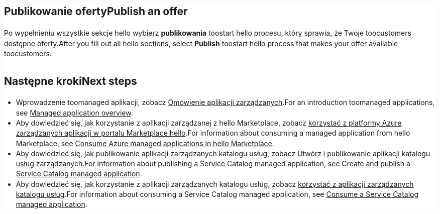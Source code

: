 ## <a name="publish-an-offer"></a><span data-ttu-id="f9610-295">Publikowanie oferty</span><span class="sxs-lookup"><span data-stu-id="f9610-295">Publish an offer</span></span>

<span data-ttu-id="f9610-296">Po wypełnieniu wszystkie sekcje hello wybierz **publikowania** toostart hello procesu, który sprawia, że Twoje toocustomers dostępne oferty.</span><span class="sxs-lookup"><span data-stu-id="f9610-296">After you fill out all hello sections, select **Publish** toostart hello process that makes your offer available toocustomers.</span></span>

## <a name="next-steps"></a><span data-ttu-id="f9610-297">Następne kroki</span><span class="sxs-lookup"><span data-stu-id="f9610-297">Next steps</span></span>

* <span data-ttu-id="f9610-298">Wprowadzenie toomanaged aplikacji, zobacz [Omówienie aplikacji zarządzanych](managed-application-overview.md).</span><span class="sxs-lookup"><span data-stu-id="f9610-298">For an introduction toomanaged applications, see [Managed application overview](managed-application-overview.md).</span></span>
* <span data-ttu-id="f9610-299">Aby dowiedzieć się, jak korzystanie z aplikacji zarządzanej z hello Marketplace, zobacz [korzystać z platformy Azure zarządzanych aplikacji w portalu Marketplace hello](managed-application-consume-marketplace.md).</span><span class="sxs-lookup"><span data-stu-id="f9610-299">For information about consuming a managed application from hello Marketplace, see [Consume Azure managed applications in hello Marketplace](managed-application-consume-marketplace.md).</span></span>
* <span data-ttu-id="f9610-300">Aby dowiedzieć się, jak publikowanie aplikacji zarządzanych katalogu usług, zobacz [Utwórz i publikowanie aplikacji katalogu usług zarządzanych](managed-application-publishing.md).</span><span class="sxs-lookup"><span data-stu-id="f9610-300">For information about publishing a Service Catalog managed application, see [Create and publish a Service Catalog managed application](managed-application-publishing.md).</span></span>
* <span data-ttu-id="f9610-301">Aby dowiedzieć się, jak korzystanie z aplikacji zarządzanych katalogu usług, zobacz [korzystać z aplikacji zarządzanych katalogu usług](managed-application-consumption.md).</span><span class="sxs-lookup"><span data-stu-id="f9610-301">For information about consuming a Service Catalog managed application, see [Consume a Service Catalog managed application](managed-application-consumption.md).</span></span>
